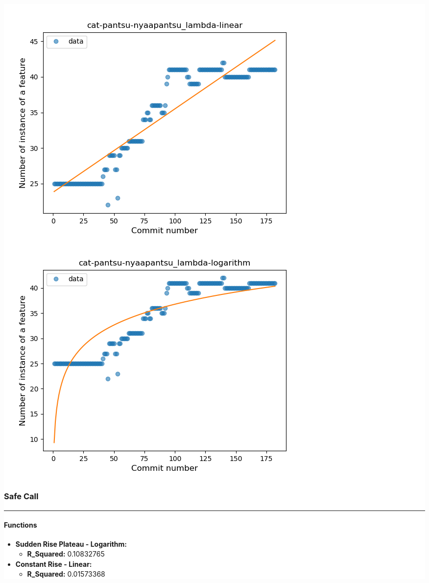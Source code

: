 ![cat-pantsu-nyaapantsu T1](../plots/cat-pantsu-nyaapantsu_lambda_T1.png)
![cat-pantsu-nyaapantsu T6](../plots/cat-pantsu-nyaapantsu_lambda_T6.png)
### <a name="safe_call">Safe Call</a>
----
#### Functions
* **Sudden Rise Plateau - Logarithm:** ![equation](http://latex.codecogs.com/svg.latex?2.972353%5Clog_%7B8.541944%7D%28x%29%20&plus;%2017.361899)
    * **R_Squared:** 0.10832765
* **Constant Rise - Linear:** ![equation](http://latex.codecogs.com/svg.latex?0.009538x%20&plus;%2022.34157)
    * **R_Squared:** 0.01573368
